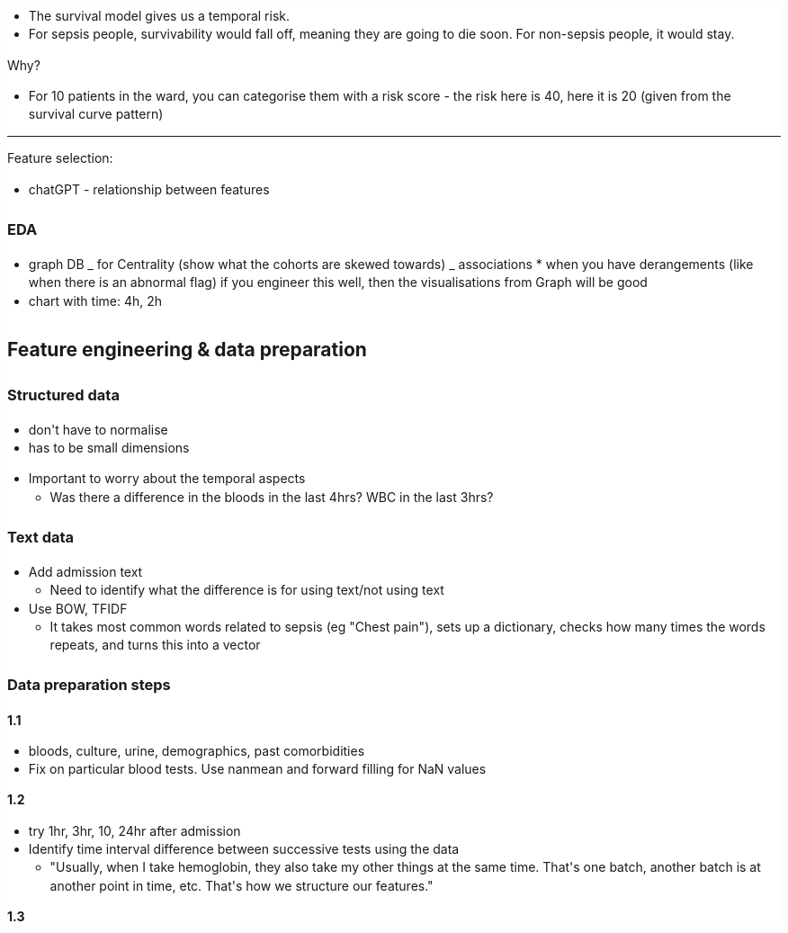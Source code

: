 - The survival model gives us a temporal risk.
- For sepsis people, survivability would fall off, meaning they are going to die soon. For non-sepsis people, it would stay.

Why?

- For 10 patients in the ward, you can categorise them with a risk score - the risk here is 40, here it is 20 (given from the survival curve pattern)

---

Feature selection:

- chatGPT - relationship between features

### EDA

- graph DB
  _ for Centrality (show what the cohorts are skewed towards)
  _ associations \* when you have derangements (like when there is an abnormal flag)
  if you engineer this well, then the visualisations from Graph will be good
- chart with time: 4h, 2h

## Feature engineering & data preparation

### Structured data

- don't have to normalise
- has to be small dimensions

* Important to worry about the temporal aspects
  - Was there a difference in the bloods in the last 4hrs? WBC in the last 3hrs?

### Text data

- Add admission text
  - Need to identify what the difference is for using text/not using text
- Use BOW, TFIDF
  - It takes most common words related to sepsis (eg "Chest pain"), sets up a dictionary, checks how many times the words repeats, and turns this into a vector

### Data preparation steps

**1.1**

- bloods, culture, urine, demographics, past comorbidities
- Fix on particular blood tests. Use nanmean and forward filling for NaN values

**1.2**

- try 1hr, 3hr, 10, 24hr after admission
- Identify time interval difference between successive tests using the data
  - "Usually, when I take hemoglobin, they also take my other things at the same time. That's one batch, another batch is at another point in time, etc. That's how we structure our features."

**1.3**
